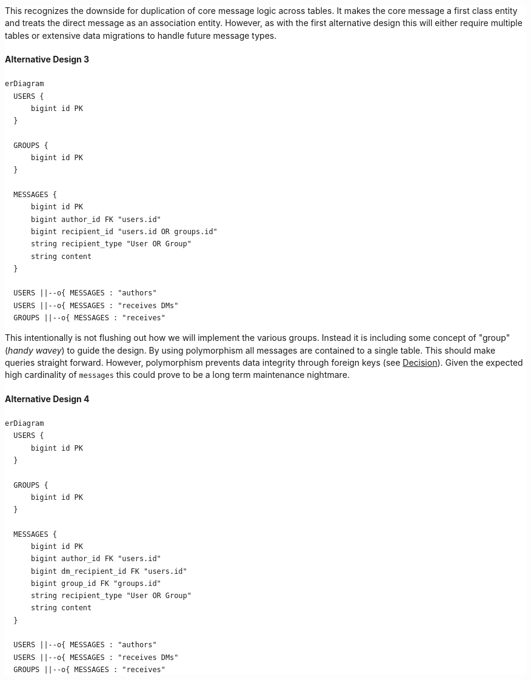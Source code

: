 This recognizes the downside for duplication of core message logic across tables. It makes the core
message a first class entity and treats the direct message as an association entity. However, as
with the first alternative design this will either require multiple tables or extensive data
migrations to handle future message types.

#### Alternative Design 3

```mermaid
erDiagram
  USERS {
      bigint id PK
  }

  GROUPS {
      bigint id PK
  }

  MESSAGES {
      bigint id PK
      bigint author_id FK "users.id"
      bigint recipient_id "users.id OR groups.id"
      string recipient_type "User OR Group"
      string content
  }

  USERS ||--o{ MESSAGES : "authors"
  USERS ||--o{ MESSAGES : "receives DMs"
  GROUPS ||--o{ MESSAGES : "receives"
```

This intentionally is not flushing out how we will implement the various groups. Instead it is
including some concept of "group" (_handy wavey_) to guide the design. By using polymorphism all
messages are contained to a single table. This should make queries straight forward. However,
polymorphism prevents data integrity through foreign keys (see [Decision](#decision)). Given
the expected high cardinality of `messages` this could prove to be a long term maintenance
nightmare.

#### Alternative Design 4

```mermaid
erDiagram
  USERS {
      bigint id PK
  }

  GROUPS {
      bigint id PK
  }

  MESSAGES {
      bigint id PK
      bigint author_id FK "users.id"
      bigint dm_recipient_id FK "users.id"
      bigint group_id FK "groups.id"
      string recipient_type "User OR Group"
      string content
  }

  USERS ||--o{ MESSAGES : "authors"
  USERS ||--o{ MESSAGES : "receives DMs"
  GROUPS ||--o{ MESSAGES : "receives"
```
